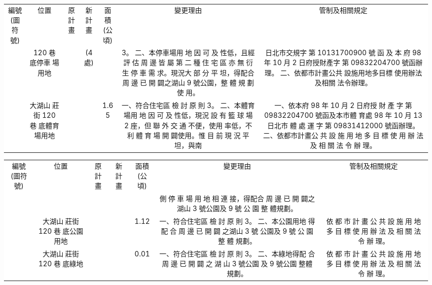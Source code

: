 


<table align="center">
	<tr align="center">
		<td>編號 (圖符 號)</td>
		<td>位置</td>
		<td>原計 畫</td>
		<td>新計 畫</td>
		<td>面積 (公頃)</td>
		<td>變更理由</td>
		<td>管制及相關規定</td>
	</tr>
	<tr align="center">
		<td rowspan=2></td>
		<td>120 巷 底停車 場用地</td>
		<td rowspan=2></td>
		<td rowspan=2>(4 處)</td>
		<td></td>
		<td>3。 二、本停車場用 地 因 可 及 性低，且經 評 估 周 邊 皆 屬 第 二 種 住 宅 區 亦 無 衍 生 停 車 需 求。現況大 部 分 平 坦，得配合 周 邊 已 開 闢之湖山 9 號公園，整 體 規 劃 使 用。</td>
		<td>日北市交規字 第 10131700900 號 函 及 本 府 98 年 10 月 2 日府授財產字 第 09832204700 號函辦理。 二、依都市計畫公共 設施用地多目標 使用辦法及相關 法令辦理。  </td>
	</tr>
	<tr align="center">
		<td>大湖山 莊街 120 巷 底體育 場用地</td>
		<td>1.65</td>
		<td>一、符合住宅區 檢 討 原 則 3。 二、本體育場用 地 因 可 及 性低，現況 設 有 籃 球 場 2 座，但 聯 外 交 通 不便，使用 率低，不利 體 育 場 開 闢使用。惟 目 前 現 況 平坦，與南</td>
		<td>一、依本府 98 年 10 月 2 日府授 財 產 字 第 09832204700 號函及本市體 育處 98 年 10 月 13 日北市 體 處 運 字 第 09831412000 號函辦理。 二、依都市計畫公 共 設 施 用 地 多 目 標 使 用 辦 法 及 相 關 法 令 辦 理。 </td>
	</tr>
</table>




<table align="center">
	<tr align="center">
		<td>編號 (圖符 號)</td>
		<td>位置</td>
		<td>原計 畫</td>
		<td>新計 畫</td>
		<td>面積 (公頃)</td>
		<td>變更理由</td>
		<td>管制及相關規定</td>
	</tr>
	<tr align="center">
		<td rowspan=3></td>
		<td></td>
		<td rowspan=3></td>
		<td rowspan=3></td>
		<td></td>
		<td>側 停 車 場 用 地 相 連 接，得配合 周 邊 已 開 闢之湖山 3 號公園及 9 號 公 園 整 體規劃。</td>
		<td></td>
	</tr>
	<tr align="center">
		<td>大湖山 莊街 120 巷 底公園 用地</td>
		<td>1.12</td>
		<td>一、符合住宅區 檢 討 原 則 3。 二、本公園用地 得 配 合 周 邊 已 開 闢 之湖山 3 號 公園及 9 號 公 園 整 體 規劃。</td>
		<td>依 都 市 計 畫 公 共 設 施 用 地 多 目 標 使 用 辦 法 及 相 關 法 令 辦 理。 </td>
	</tr>
	<tr align="center">
		<td>大湖山 莊街 120 巷 底綠地</td>
		<td>0.01</td>
		<td>一、符合住宅區 檢 討 原 則 3。 二、本綠地得配 合 周 邊 已 開 闢 之 湖 山 3 號公園 及 9 號公園 整體規劃。</td>
		<td>依 都 市 計 畫 公 共 設 施 用 地 多 目 標 使 用 辦 法 及 相 關 法 令 辦 理。 </td>
